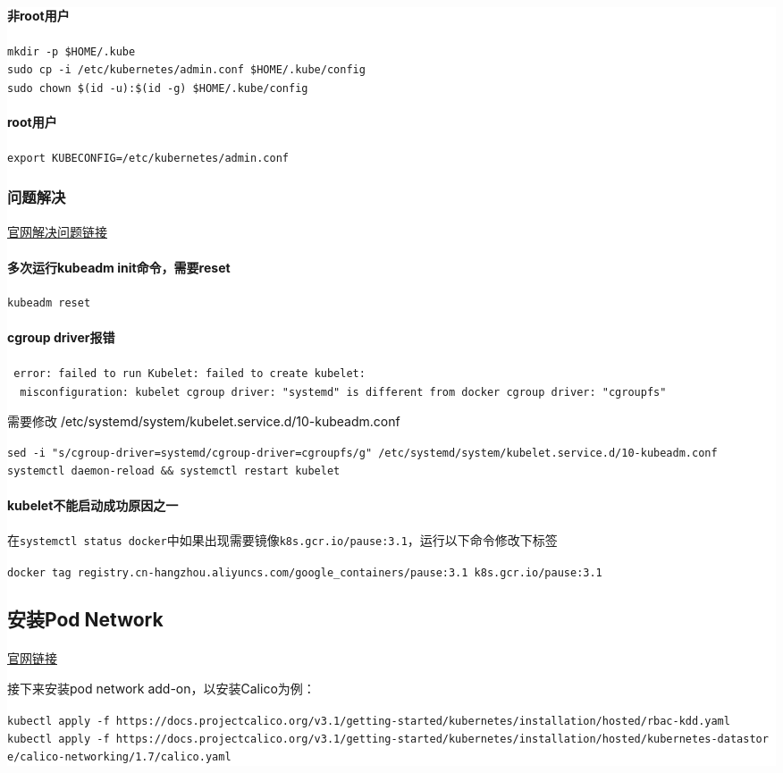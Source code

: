 #### 非root用户

```shell
mkdir -p $HOME/.kube
sudo cp -i /etc/kubernetes/admin.conf $HOME/.kube/config
sudo chown $(id -u):$(id -g) $HOME/.kube/config
```

#### root用户

```shell
export KUBECONFIG=/etc/kubernetes/admin.conf
```

### 问题解决

[官网解决问题链接](https://kubernetes.io/docs/setup/independent/troubleshooting-kubeadm/)

#### 多次运行kubeadm init命令，需要reset

```shell
kubeadm reset
```

#### cgroup driver报错

```
 error: failed to run Kubelet: failed to create kubelet:
  misconfiguration: kubelet cgroup driver: "systemd" is different from docker cgroup driver: "cgroupfs"
```

需要修改 /etc/systemd/system/kubelet.service.d/10-kubeadm.conf

```
sed -i "s/cgroup-driver=systemd/cgroup-driver=cgroupfs/g" /etc/systemd/system/kubelet.service.d/10-kubeadm.conf
systemctl daemon-reload && systemctl restart kubelet
```

#### kubelet不能启动成功原因之一

在`systemctl status docker`中如果出现需要镜像`k8s.gcr.io/pause:3.1`，运行以下命令修改下标签

```shell
docker tag registry.cn-hangzhou.aliyuncs.com/google_containers/pause:3.1 k8s.gcr.io/pause:3.1
```



## 安装Pod Network

[官网链接](https://kubernetes.io/docs/setup/independent/create-cluster-kubeadm/#pod-network)

接下来安装pod network add-on，以安装Calico为例：

```Shell
kubectl apply -f https://docs.projectcalico.org/v3.1/getting-started/kubernetes/installation/hosted/rbac-kdd.yaml
kubectl apply -f https://docs.projectcalico.org/v3.1/getting-started/kubernetes/installation/hosted/kubernetes-datastore/calico-networking/1.7/calico.yaml
```
